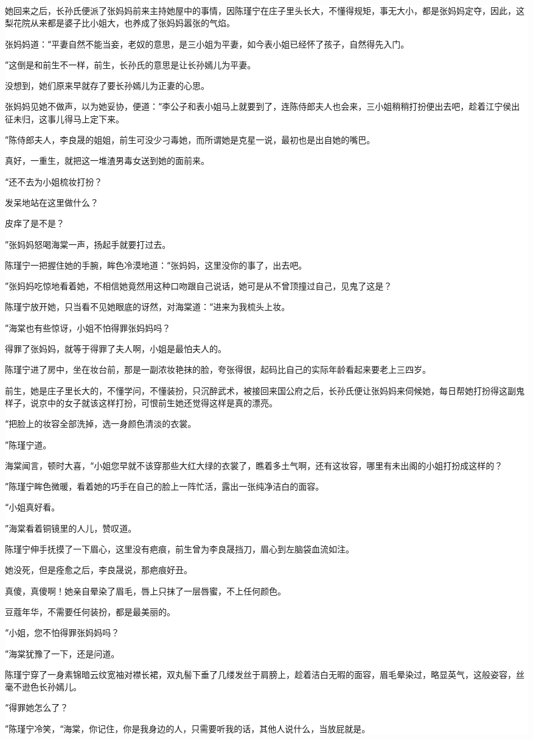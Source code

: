 她回来之后，长孙氏便派了张妈妈前来主持她屋中的事情，因陈瑾宁在庄子里头长大，不懂得规矩，事无大小，都是张妈妈定夺，因此，这梨花院从来都是婆子比小姐大，也养成了张妈妈嚣张的气焰。

张妈妈道：“平妻自然不能当妾，老奴的意思，是三小姐为平妻，如今表小姐已经怀了孩子，自然得先入门。

”这倒是和前生不一样，前生，长孙氏的意思是让长孙嫣儿为平妻。

没想到，她们原来早就存了要长孙嫣儿为正妻的心思。

张妈妈见她不做声，以为她妥协，便道：“李公子和表小姐马上就要到了，连陈侍郎夫人也会来，三小姐稍稍打扮便出去吧，趁着江宁侯出征未归，这事儿得马上定下来。

”陈侍郎夫人，李良晟的姐姐，前生可没少刁毒她，而所谓她是克星一说，最初也是出自她的嘴巴。

真好，一重生，就把这一堆渣男毒女送到她的面前来。

“还不去为小姐梳妆打扮？

发呆地站在这里做什么？

皮痒了是不是？

”张妈妈怒喝海棠一声，扬起手就要打过去。

陈瑾宁一把握住她的手腕，眸色冷漠地道：“张妈妈，这里没你的事了，出去吧。

”张妈妈吃惊地看着她，不相信她竟然用这种口吻跟自己说话，她可是从不曾顶撞过自己，见鬼了这是？

陈瑾宁放开她，只当看不见她眼底的讶然，对海棠道：“进来为我梳头上妆。

”海棠也有些惊讶，小姐不怕得罪张妈妈吗？

得罪了张妈妈，就等于得罪了夫人啊，小姐是最怕夫人的。

陈瑾宁进了房中，坐在妆台前，那是一副浓妆艳抹的脸，夸张得很，起码比自己的实际年龄看起来要老上三四岁。

前生，她是庄子里长大的，不懂学问，不懂装扮，只沉醉武术，被接回来国公府之后，长孙氏便让张妈妈来伺候她，每日帮她打扮得这副鬼样子，说京中的女子就该这样打扮，可恨前生她还觉得这样是真的漂亮。

“把脸上的妆容全部洗掉，选一身颜色清淡的衣裳。

”陈瑾宁道。

海棠闻言，顿时大喜，“小姐您早就不该穿那些大红大绿的衣裳了，瞧着多土气啊，还有这妆容，哪里有未出阁的小姐打扮成这样的？

”陈瑾宁眸色微暖，看着她的巧手在自己的脸上一阵忙活，露出一张纯净洁白的面容。

“小姐真好看。

”海棠看着铜镜里的人儿，赞叹道。

陈瑾宁伸手抚摸了一下眉心，这里没有疤痕，前生曾为李良晟挡刀，眉心到左脑袋血流如注。

她没死，但是痊愈之后，李良晟说，那疤痕好丑。

真傻，真傻啊！她亲自晕染了眉毛，唇上只抹了一层唇蜜，不上任何颜色。

豆蔻年华，不需要任何装扮，都是最美丽的。

“小姐，您不怕得罪张妈妈吗？

”海棠犹豫了一下，还是问道。

陈瑾宁穿了一身素锦暗云纹宽袖对襟长裙，双丸髻下垂了几缕发丝于肩膀上，趁着洁白无暇的面容，眉毛晕染过，略显英气，这般姿容，丝毫不逊色长孙嫣儿。

“得罪她怎么了？

”陈瑾宁冷笑，“海棠，你记住，你是我身边的人，只需要听我的话，其他人说什么，当放屁就是。
